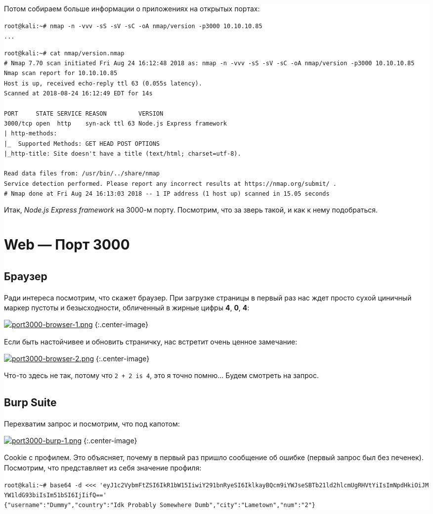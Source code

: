 Потом собираем больше информации о приложениях на открытых портах:
```text
root@kali:~# nmap -n -vvv -sS -sV -sC -oA nmap/version -p3000 10.10.10.85
...
```

```text
root@kali:~# cat nmap/version.nmap
# Nmap 7.70 scan initiated Fri Aug 24 16:12:48 2018 as: nmap -n -vvv -sS -sV -sC -oA nmap/version -p3000 10.10.10.85
Nmap scan report for 10.10.10.85
Host is up, received echo-reply ttl 63 (0.055s latency).
Scanned at 2018-08-24 16:12:49 EDT for 14s

PORT     STATE SERVICE REASON         VERSION
3000/tcp open  http    syn-ack ttl 63 Node.js Express framework
| http-methods: 
|_  Supported Methods: GET HEAD POST OPTIONS
|_http-title: Site doesn't have a title (text/html; charset=utf-8).

Read data files from: /usr/bin/../share/nmap
Service detection performed. Please report any incorrect results at https://nmap.org/submit/ .
# Nmap done at Fri Aug 24 16:13:03 2018 -- 1 IP address (1 host up) scanned in 15.05 seconds
```

Итак, *Node.js Express framework* на 3000-м порту. Посмотрим, что за зверь такой, и как к нему подобраться.

# Web — Порт 3000
## Браузер
Ради интереса посмотрим, что скажет браузер. При загрузке страницы в первый раз нас ждет просто сухой циничный маркер пустоты и безысходности, обличенный в жирные цифры **4**, **0**, **4**:

[![port3000-browser-1.png](/assets/images/htb/machines/celestial/port3000-browser-1.png)](/assets/images/htb/machines/celestial/port3000-browser-1.png)
{:.center-image}

Если быть настойчивее и обновить страничку, нас встретит очень ценное замечание:

[![port3000-browser-2.png](/assets/images/htb/machines/celestial/port3000-browser-2.png)](/assets/images/htb/machines/celestial/port3000-browser-2.png)
{:.center-image}

Что-то здесь не так, потому что `2 + 2 is 4`, это я точно помню... Будем смотреть на запрос.

## Burp Suite
Перехватим запрос и посмотрим, что под капотом:

[![port3000-burp-1.png](/assets/images/htb/machines/celestial/port3000-burp-1.png)](/assets/images/htb/machines/celestial/port3000-burp-1.png)
{:.center-image}

Cookie с профилем. Это объясняет, почему в первый раз пришло сообщение об ошибке (первый запрос был без печенек). Посмотрим, что представляет из себя значение профиля:
```text
root@kali:~# base64 -d <<< 'eyJ1c2VybmFtZSI6IkR1bW15IiwiY291bnRyeSI6IklkayBQcm9iYWJseSBTb21ld2hlcmUgRHVtYiIsImNpdHkiOiJMYW1ldG93biIsIm51bSI6IjIifQ=='
{"username":"Dummy","country":"Idk Probably Somewhere Dumb","city":"Lametown","num":"2"}
```

